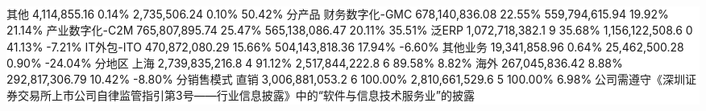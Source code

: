 其他
4,114,855.16
0.14%
2,735,506.24
0.10%
50.42%
分产品
财务数字化-GMC
678,140,836.08
22.55%
559,794,615.94
19.92%
21.14%
产业数字化-C2M
765,807,895.74
25.47%
565,138,086.47
20.11%
35.51%
泛ERP
1,072,718,382.1
9
35.68%
1,156,122,508.6
0
41.13%
-7.21%
IT外包-ITO
470,872,080.29
15.66%
504,143,818.36
17.94%
-6.60%
其他业务
19,341,858.96
0.64%
25,462,500.28
0.90%
-24.04%
分地区
上海
2,739,835,216.8
4
91.12%
2,517,844,222.8
6
89.58%
8.82%
海外
267,045,836.42
8.88%
292,817,306.79
10.42%
-8.80%
分销售模式
直销
3,006,881,053.2
6
100.00%
2,810,661,529.6
5
100.00%
6.98%
公司需遵守《深圳证券交易所上市公司自律监管指引第3号——行业信息披露》中的“软件与信息技术服务业”的披露